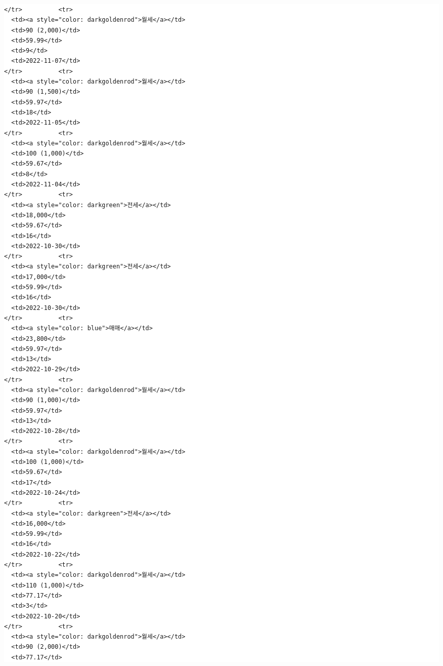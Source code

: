     </tr>          <tr>
      <td><a style="color: darkgoldenrod">월세</a></td>
      <td>90 (2,000)</td>
      <td>59.99</td>
      <td>9</td>
      <td>2022-11-07</td>
    </tr>          <tr>
      <td><a style="color: darkgoldenrod">월세</a></td>
      <td>90 (1,500)</td>
      <td>59.97</td>
      <td>18</td>
      <td>2022-11-05</td>
    </tr>          <tr>
      <td><a style="color: darkgoldenrod">월세</a></td>
      <td>100 (1,000)</td>
      <td>59.67</td>
      <td>8</td>
      <td>2022-11-04</td>
    </tr>          <tr>
      <td><a style="color: darkgreen">전세</a></td>
      <td>18,000</td>
      <td>59.67</td>
      <td>16</td>
      <td>2022-10-30</td>
    </tr>          <tr>
      <td><a style="color: darkgreen">전세</a></td>
      <td>17,000</td>
      <td>59.99</td>
      <td>16</td>
      <td>2022-10-30</td>
    </tr>          <tr>
      <td><a style="color: blue">매매</a></td>
      <td>23,800</td>
      <td>59.97</td>
      <td>13</td>
      <td>2022-10-29</td>
    </tr>          <tr>
      <td><a style="color: darkgoldenrod">월세</a></td>
      <td>90 (1,000)</td>
      <td>59.97</td>
      <td>13</td>
      <td>2022-10-28</td>
    </tr>          <tr>
      <td><a style="color: darkgoldenrod">월세</a></td>
      <td>100 (1,000)</td>
      <td>59.67</td>
      <td>17</td>
      <td>2022-10-24</td>
    </tr>          <tr>
      <td><a style="color: darkgreen">전세</a></td>
      <td>16,000</td>
      <td>59.99</td>
      <td>16</td>
      <td>2022-10-22</td>
    </tr>          <tr>
      <td><a style="color: darkgoldenrod">월세</a></td>
      <td>110 (1,000)</td>
      <td>77.17</td>
      <td>3</td>
      <td>2022-10-20</td>
    </tr>          <tr>
      <td><a style="color: darkgoldenrod">월세</a></td>
      <td>90 (2,000)</td>
      <td>77.17</td>